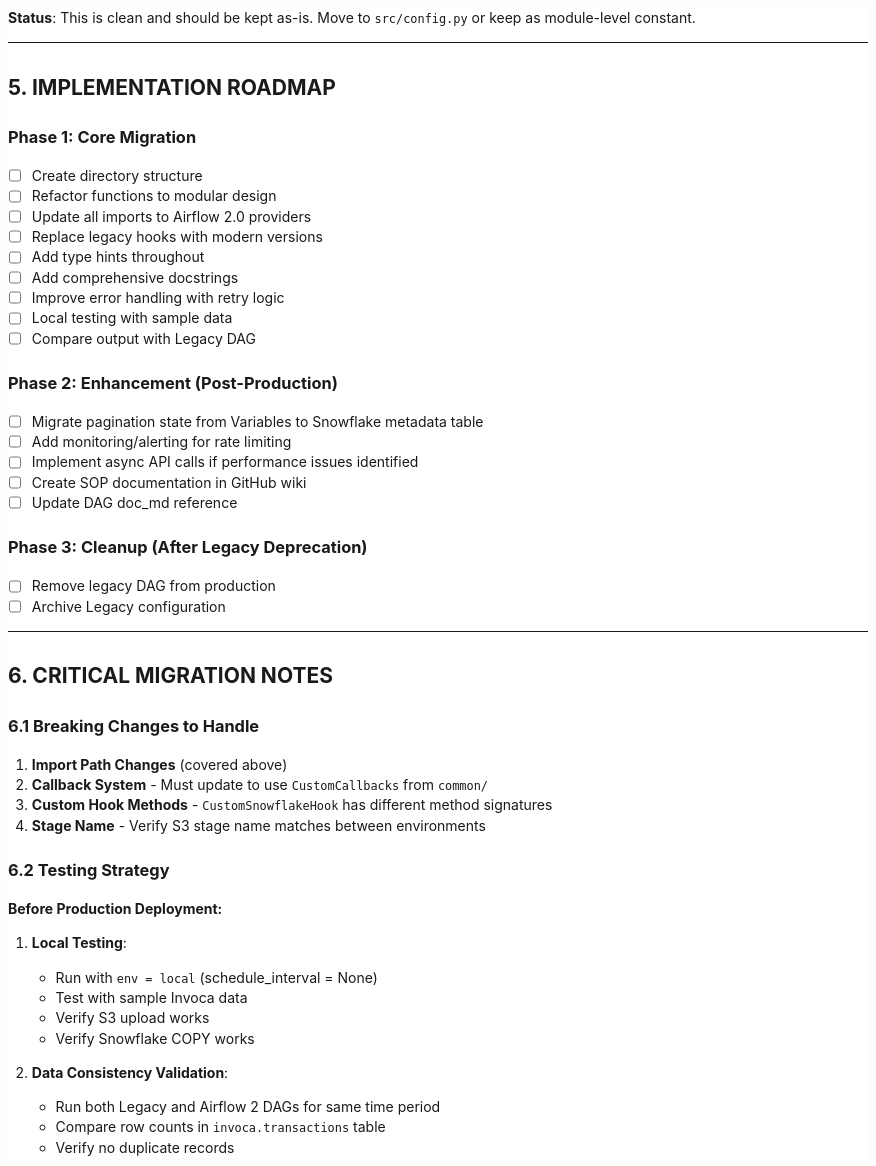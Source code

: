 **Status**: This is clean and should be kept as-is. Move to `src/config.py` or keep as module-level constant.

---

## 5. IMPLEMENTATION ROADMAP

### Phase 1: Core Migration
- [ ] Create directory structure
- [ ] Refactor functions to modular design
- [ ] Update all imports to Airflow 2.0 providers
- [ ] Replace legacy hooks with modern versions
- [ ] Add type hints throughout
- [ ] Add comprehensive docstrings
- [ ] Improve error handling with retry logic
- [ ] Local testing with sample data
- [ ] Compare output with Legacy DAG

### Phase 2: Enhancement (Post-Production)
- [ ] Migrate pagination state from Variables to Snowflake metadata table
- [ ] Add monitoring/alerting for rate limiting
- [ ] Implement async API calls if performance issues identified
- [ ] Create SOP documentation in GitHub wiki
- [ ] Update DAG doc_md reference

### Phase 3: Cleanup (After Legacy Deprecation)
- [ ] Remove legacy DAG from production
- [ ] Archive Legacy configuration

---

## 6. CRITICAL MIGRATION NOTES

### 6.1 Breaking Changes to Handle

1. **Import Path Changes** (covered above)
2. **Callback System** - Must update to use `CustomCallbacks` from `common/`
3. **Custom Hook Methods** - `CustomSnowflakeHook` has different method signatures
4. **Stage Name** - Verify S3 stage name matches between environments

### 6.2 Testing Strategy

**Before Production Deployment:**

1. **Local Testing**:
   - Run with `env = local` (schedule_interval = None)
   - Test with sample Invoca data
   - Verify S3 upload works
   - Verify Snowflake COPY works

2. **Data Consistency Validation**:
   - Run both Legacy and Airflow 2 DAGs for same time period
   - Compare row counts in `invoca.transactions` table
   - Verify no duplicate records
